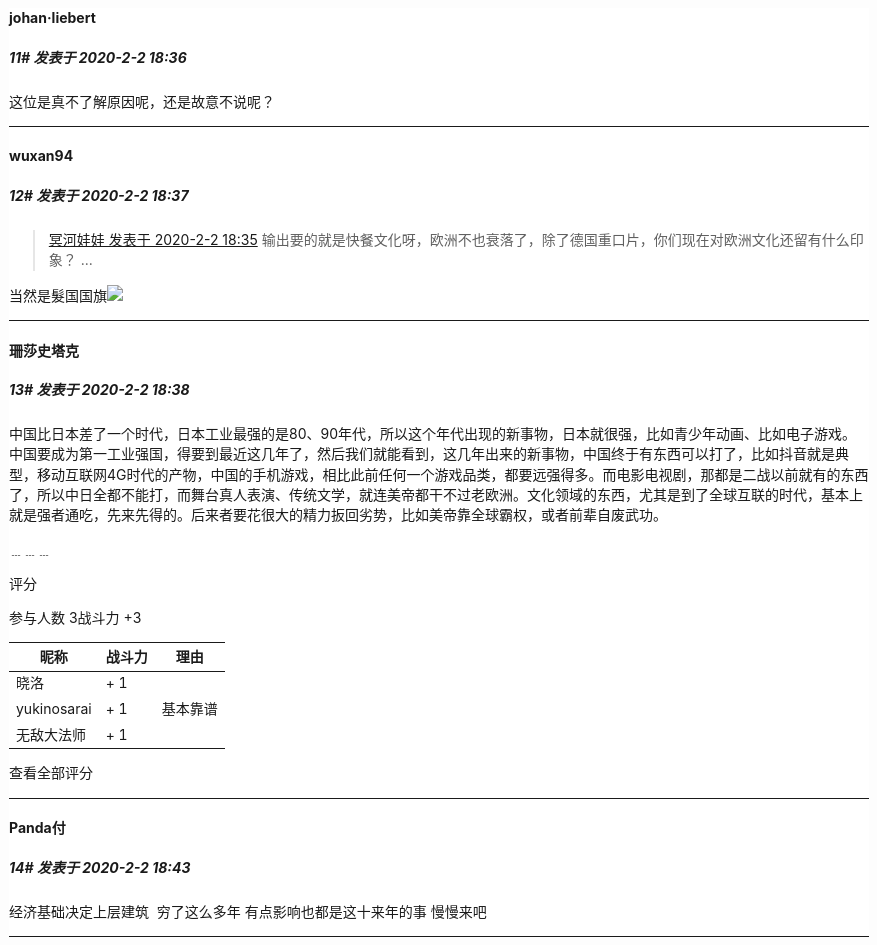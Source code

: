 ####  johan·liebert  
##### 11#       发表于 2020-2-2 18:36


这位是真不了解原因呢，还是故意不说呢？


-----

####  wuxan94  
##### 12#       发表于 2020-2-2 18:37


<blockquote><a href="httphttps://bbs.saraba1st.com/2b/forum.php?mod=redirect&amp;goto=findpost&amp;pid=46307639&amp;ptid=1911905" target="_blank">冥河娃娃 发表于 2020-2-2 18:35</a>
输出要的就是快餐文化呀，欧洲不也衰落了，除了德国重口片，你们现在对欧洲文化还留有什么印象？ ...</blockquote>
当然是髮国国旗<img src="https://static.saraba1st.com/image/smiley/face2017/243.gif" referrerpolicy="no-referrer">


-----

####  珊莎史塔克  
##### 13#       发表于 2020-2-2 18:38


中国比日本差了一个时代，日本工业最强的是80、90年代，所以这个年代出现的新事物，日本就很强，比如青少年动画、比如电子游戏。中国要成为第一工业强国，得要到最近这几年了，然后我们就能看到，这几年出来的新事物，中国终于有东西可以打了，比如抖音就是典型，移动互联网4G时代的产物，中国的手机游戏，相比此前任何一个游戏品类，都要远强得多。而电影电视剧，那都是二战以前就有的东西了，所以中日全都不能打，而舞台真人表演、传统文学，就连美帝都干不过老欧洲。文化领域的东西，尤其是到了全球互联的时代，基本上就是强者通吃，先来先得的。后来者要花很大的精力扳回劣势，比如美帝靠全球霸权，或者前辈自废武功。


﹍﹍﹍

评分


 参与人数 3战斗力 +3

|昵称|战斗力|理由|
|----|---|---|
| 晓洛| + 1||
| yukinosarai| + 1|基本靠谱|
| 无敌大法师| + 1||


查看全部评分


-----

####  Panda付  
##### 14#       发表于 2020-2-2 18:43


经济基础决定上层建筑  穷了这么多年 有点影响也都是这十来年的事 慢慢来吧


-----
